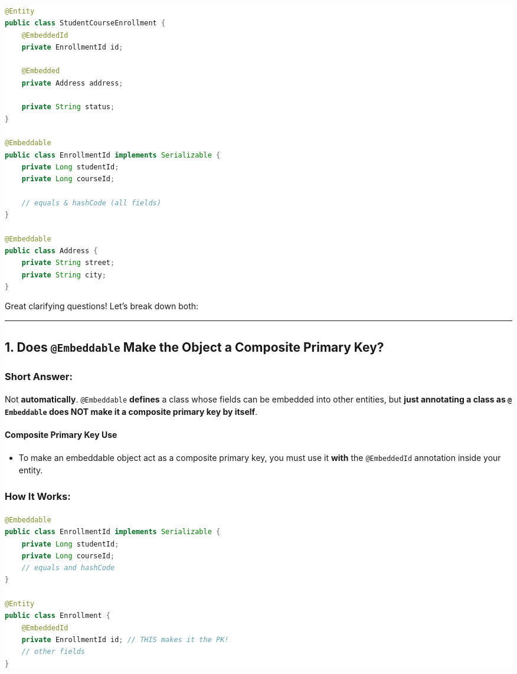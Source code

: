 ```java
@Entity
public class StudentCourseEnrollment {
    @EmbeddedId
    private EnrollmentId id;

    @Embedded
    private Address address;

    private String status;
}

@Embeddable
public class EnrollmentId implements Serializable {
    private Long studentId;
    private Long courseId;

    // equals & hashCode (all fields)
}

@Embeddable
public class Address {
    private String street;
    private String city;
}
```


Great clarifying questions! Let’s break down both:

---

## **1. Does `@Embeddable` Make the Object a Composite Primary Key?**

### **Short Answer:**

Not **automatically**.
`@Embeddable` **defines** a class whose fields can be embedded into other entities, but **just annotating a class as `@Embeddable` does NOT make it a composite primary key by itself**.

#### **Composite Primary Key Use**

* To make an embeddable object act as a composite primary key, you must use it **with** the `@EmbeddedId` annotation inside your entity.

### **How It Works:**

```java
@Embeddable
public class EnrollmentId implements Serializable {
    private Long studentId;
    private Long courseId;
    // equals and hashCode
}

@Entity
public class Enrollment {
    @EmbeddedId
    private EnrollmentId id; // THIS makes it the PK!
    // other fields
}
```
